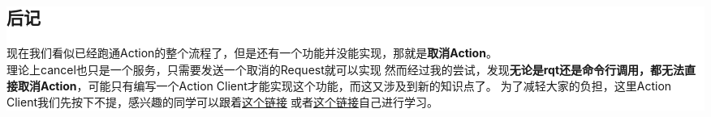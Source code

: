 </span>  



## 后记
现在我们看似已经跑通Action的整个流程了，但是还有一个功能并没能实现，那就是**取消Action**。  
理论上cancel也只是一个服务，只需要发送一个取消的Request就可以实现
然而经过我的尝试，发现**无论是rqt还是命令行调用，都无法直接取消Action**，可能只有编写一个Action Client才能实现这个功能，而这又涉及到新的知识点了。
为了减轻大家的负担，这里Action Client我们先按下不提，感兴趣的同学可以跟着[这个链接](https://book.guyuehome.com/ROS2/2.%E6%A0%B8%E5%BF%83%E6%A6%82%E5%BF%B5/2.7_%E5%8A%A8%E4%BD%9C/#_7)
或者[这个链接](https://fishros.com/d2lros2/#/humble/chapt4/get_started/4.%E5%8A%A8%E4%BD%9C%EF%BC%88Action%EF%BC%89%E9%80%9A%E4%BF%A1%E4%B8%8E%E8%87%AA%E5%AE%9A%E4%B9%89%E6%8E%A5%E5%8F%A3)自己进行学习。
